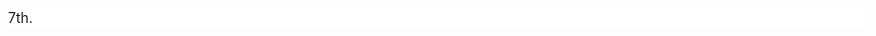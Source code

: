7th.</tool-tip><tool-tip id="tooltip-b1fee11a-1c8d-4eb3-bfd7-55e370e6aecf" for="contribution-day-component-5-1" popover="manual" data-direction="n" data-type="label" data-view-component="true" class="sr-only position-absolute" aria-hidden="true" role="tooltip">No contributions on April 14th.</tool-tip><tool-tip id="tooltip-2ac9f084-ddf8-479f-b5e8-90b731a1a9ef" for="contribution-day-component-5-2" popover="manual" data-direction="n" data-type="label" data-view-component="true" class="sr-only position-absolute" aria-hidden="true" role="tooltip">No contributions on April 21st.</tool-tip><tool-tip id="tooltip-2e283efd-9eb9-4b00-8504-7f8ffbf0194c" for="contribution-day-component-5-3" popover="manual" data-direction="n" data-type="label" data-view-component="true" class="sr-only position-absolute" aria-hidden="true" role="tooltip">No contributions on April 28th.</tool-tip><tool-tip id="tooltip-929bd571-ae64-4b21-8a7e-843604874f68" for="contribution-day-component-5-4" popover="manual" data-direction="n" data-type="label" data-view-component="true" class="sr-only position-absolute" aria-hidden="true" role="tooltip">No contributions on May 5th.</tool-tip><tool-tip id="tooltip-68d1ae1e-c6cc-4117-8f19-142e3a944903" for="contribution-day-component-5-5" popover="manual" data-direction="n" data-type="label" data-view-component="true" class="sr-only position-absolute" aria-hidden="true" role="tooltip">No contributions on May 12th.</tool-tip><tool-tip id="tooltip-c63a2372-e48e-4b48-ab85-be164c5cf48c" for="contribution-day-component-5-6" popover="manual" data-direction="n" data-type="label" data-view-component="true" class="sr-only position-absolute" aria-hidden="true" role="tooltip">No contributions on May 19th.</tool-tip><tool-tip id="tooltip-50d9b3b6-bd8c-437d-b0bd-e736a9aa3fa6" for="contribution-day-component-5-7" popover="manual" data-direction="n" data-type="label" data-view-component="true" class="sr-only position-absolute" aria-hidden="true" role="tooltip">No contributions on May 26th.</tool-tip><tool-tip id="tooltip-6836e831-2beb-4623-a978-87220fa1fe37" for="contribution-day-component-5-8" popover="manual" data-direction="n" data-type="label" data-view-component="true" class="sr-only position-absolute" aria-hidden="true" role="tooltip">No contributions on June 2nd.</tool-tip><tool-tip id="tooltip-486c6b05-bdb6-4c05-89fa-664c608fac6d" for="contribution-day-component-5-9" popover="manual" data-direction="n" data-type="label" data-view-component="true" class="sr-only position-absolute" aria-hidden="true" role="tooltip">No contributions on June 9th.</tool-tip><tool-tip id="tooltip-f5978e85-2374-4e88-8bf8-63b5ac7fb01f" for="contribution-day-component-5-10" popover="manual" data-direction="n" data-type="label" data-view-component="true" class="sr-only position-absolute" aria-hidden="true" role="tooltip">No contributions on June 16th.</tool-tip><tool-tip id="tooltip-89d9f0ae-f477-4286-98d5-93c70ae22e10" for="contribution-day-component-5-11" popover="manual" data-direction="n" data-type="label" data-view-component="true" class="sr-only position-absolute" aria-hidden="true" role="tooltip">No contributions on June 23rd.